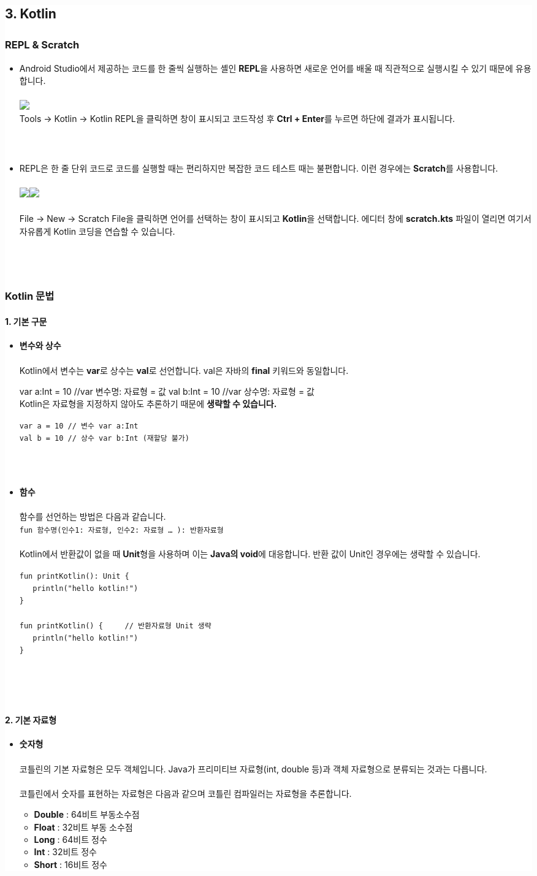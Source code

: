 <h2>3. Kotlin</h2>

<h3> REPL & Scratch</h3>

- Android Studio에서 제공하는 코드를 한 줄씩 실행하는 셸인 **REPL**을 사용하면 새로운 언어를 배울 때 직관적으로 실행시킬 수 있기 때문에 유용합니다.
  <br><br>![](https://i.imgur.com/n2jz1FX.png)<br>Tools → Kotlin → Kotlin REPL을 클릭하면 창이 표시되고 코드작성 후 **Ctrl + Enter**를 누르면 하단에 결과가 표시됩니다.<br>
  <br><br><br>
- REPL은 한 줄 단위 코드로 코드를 실행할 때는 편리하지만 복잡한 코드 테스트 때는 불편합니다. 이런 경우에는 **Scratch**를 사용합니다.
  <br><br>![](https://i.imgur.com/4AwhWCb.png)![](https://i.imgur.com/fnVYmzW.png)<br><br>
  File → New → Scratch File을 클릭하면 언어를 선택하는 창이 표시되고 **Kotlin**을 선택합니다. 에디터 창에 **scratch.kts** 파일이 열리면 여기서 자유롭게 Kotlin 코딩을 연습할 수 있습니다.
  <br><br><br><br>

<h3> Kotlin 문법</h3>

<h4>1. 기본 구문</h4>  

- **변수와 상수**
  <br><br>Kotlin에서 변수는 **var**로 상수는 **val**로 선언합니다. val은 자바의 **final** 키워드와 동일합니다.<br>

  	var a:Int = 10 //var 변수명: 자료형 = 값
  	val b:Int = 10 //var 상수명: 자료형 = 값  
  Kotlin은 자료형을 지정하지 않아도 추론하기 때문에 **생략할 수 있습니다.**<br>

      var a = 10 // 변수 var a:Int  
      val b = 10 // 상수 var b:Int (재할당 불가)
  <br><br>


- **함수**
  <br><br>
  함수를 선언하는 방법은 다음과 같습니다.
  <br>`fun 함수명(인수1: 자료형, 인수2: 자료형 … ): 반환자료형`<br><br>
  Kotlin에서 반환값이 없을 때 **Unit**형을 사용하며 이는 **Java의 void**에 대응합니다. 반환 값이 Unit인 경우에는 생략할 수 있습니다.<br>

      fun printKotlin(): Unit {
         println("hello kotlin!")
      }
      
      fun printKotlin() {     // 반환자료형 Unit 생략
         println("hello kotlin!")
      }
  <br><br><br>

<h4>2. 기본 자료형</h4>  

- **숫자형**<br><br>
  코틀린의 기본 자료형은 모두 객체입니다. Java가 프리미티브 자료형(int, double 등)과 객체 자료형으로 분류되는 것과는 다릅니다.<br><br>
  코틀린에서 숫자를 표현하는 자료형은 다음과 같으며 코틀린 컴파일러는 자료형을 추론합니다.



  - **Double** : 64비트 부동소수점  
  - **Float** : 32비트 부동 소수점  
  - **Long** : 64비트 정수  
  - **Int** : 32비트 정수  
  - **Short** : 16비트 정수
